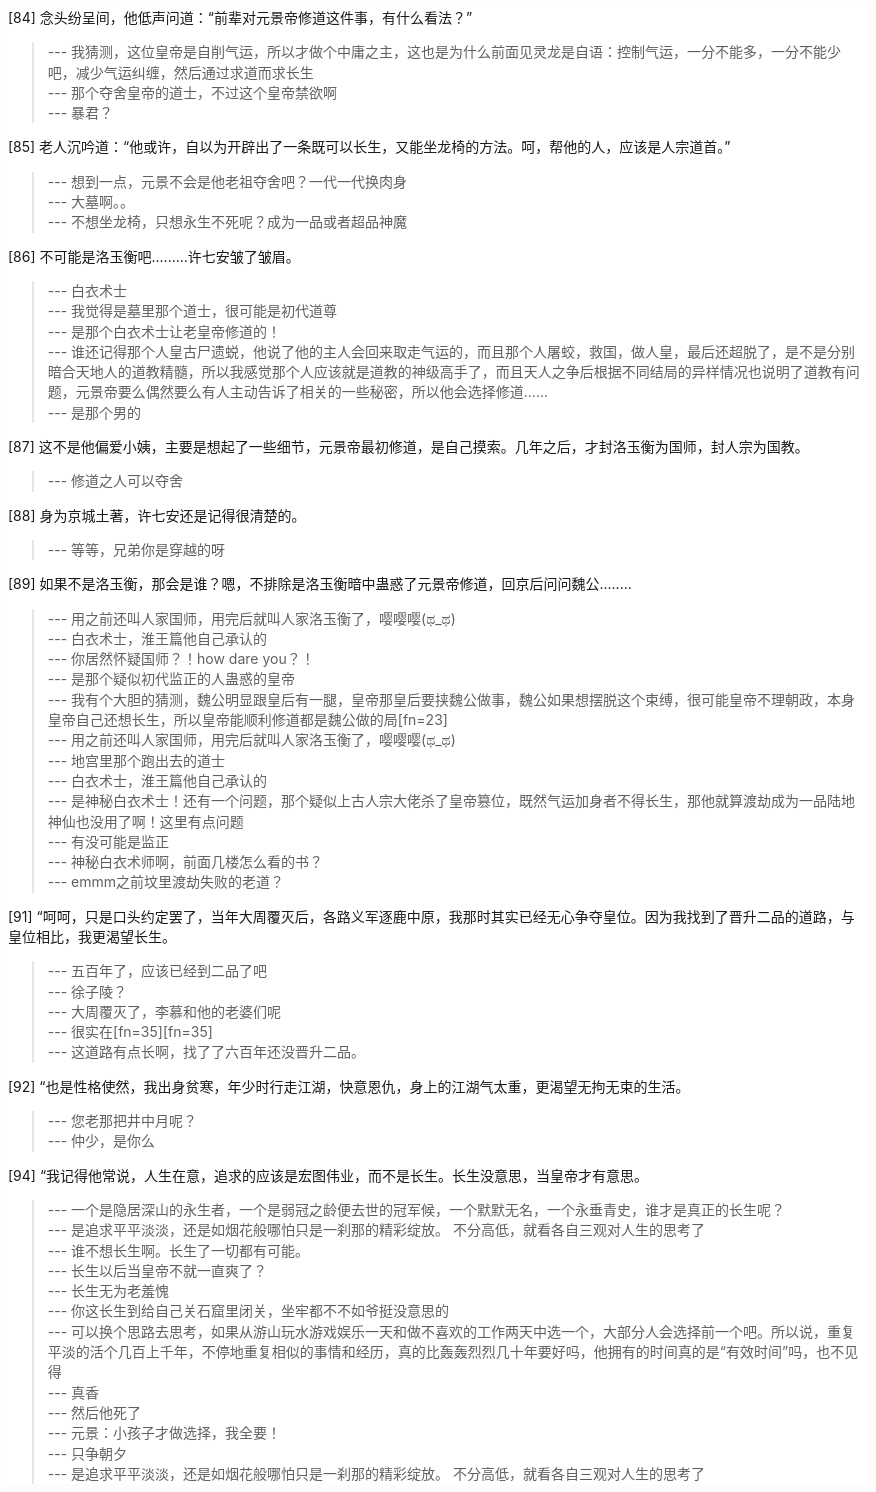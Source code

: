 [84] 念头纷呈间，他低声问道：“前辈对元景帝修道这件事，有什么看法？”
>--- 我猜测，这位皇帝是自削气运，所以才做个中庸之主，这也是为什么前面见灵龙是自语：控制气运，一分不能多，一分不能少吧，减少气运纠缠，然后通过求道而求长生<br>
>--- 那个夺舍皇帝的道士，不过这个皇帝禁欲啊<br>
>--- 暴君？<br>

[85] 老人沉吟道：“他或许，自以为开辟出了一条既可以长生，又能坐龙椅的方法。呵，帮他的人，应该是人宗道首。”
>--- 想到一点，元景不会是他老祖夺舍吧？一代一代换肉身<br>
>--- 大墓啊。。<br>
>--- 不想坐龙椅，只想永生不死呢？成为一品或者超品神魔<br>

[86] 不可能是洛玉衡吧.........许七安皱了皱眉。
>--- 白衣术士<br>
>--- 我觉得是墓里那个道士，很可能是初代道尊<br>
>--- 是那个白衣术士让老皇帝修道的！<br>
>--- 谁还记得那个人皇古尸遗蜕，他说了他的主人会回来取走气运的，而且那个人屠蛟，救国，做人皇，最后还超脱了，是不是分别暗合天地人的道教精髓，所以我感觉那个人应该就是道教的神级高手了，而且天人之争后根据不同结局的异样情况也说明了道教有问题，元景帝要么偶然要么有人主动告诉了相关的一些秘密，所以他会选择修道……<br>
>--- 是那个男的<br>

[87] 这不是他偏爱小姨，主要是想起了一些细节，元景帝最初修道，是自己摸索。几年之后，才封洛玉衡为国师，封人宗为国教。
>--- 修道之人可以夺舍<br>

[88] 身为京城土著，许七安还是记得很清楚的。
>--- 等等，兄弟你是穿越的呀<br>

[89] 如果不是洛玉衡，那会是谁？嗯，不排除是洛玉衡暗中蛊惑了元景帝修道，回京后问问魏公........
>--- 用之前还叫人家国师，用完后就叫人家洛玉衡了，嘤嘤嘤(ಥ_ಥ)<br>
>--- 白衣术士，淮王篇他自己承认的<br>
>--- 你居然怀疑国师？！how dare you？！<br>
>--- 是那个疑似初代监正的人蛊惑的皇帝<br>
>--- 我有个大胆的猜测，魏公明显跟皇后有一腿，皇帝那皇后要挟魏公做事，魏公如果想摆脱这个束缚，很可能皇帝不理朝政，本身皇帝自己还想长生，所以皇帝能顺利修道都是魏公做的局[fn=23]<br>
>--- 用之前还叫人家国师，用完后就叫人家洛玉衡了，嘤嘤嘤(ಥ_ಥ)<br>
>--- 地宫里那个跑出去的道士<br>
>--- 白衣术士，淮王篇他自己承认的<br>
>--- 是神秘白衣术士！还有一个问题，那个疑似上古人宗大佬杀了皇帝篡位，既然气运加身者不得长生，那他就算渡劫成为一品陆地神仙也没用了啊！这里有点问题<br>
>--- 有没可能是监正<br>
>--- 神秘白衣术师啊，前面几楼怎么看的书？<br>
>--- emmm之前坟里渡劫失败的老道？<br>

[91] “呵呵，只是口头约定罢了，当年大周覆灭后，各路义军逐鹿中原，我那时其实已经无心争夺皇位。因为我找到了晋升二品的道路，与皇位相比，我更渴望长生。
>--- 五百年了，应该已经到二品了吧<br>
>--- 徐子陵？<br>
>--- 大周覆灭了，李慕和他的老婆们呢<br>
>--- 很实在[fn=35][fn=35]<br>
>--- 这道路有点长啊，找了了六百年还没晋升二品。<br>

[92] “也是性格使然，我出身贫寒，年少时行走江湖，快意恩仇，身上的江湖气太重，更渴望无拘无束的生活。
>--- 您老那把井中月呢？<br>
>--- 仲少，是你么<br>

[94] “我记得他常说，人生在意，追求的应该是宏图伟业，而不是长生。长生没意思，当皇帝才有意思。
>--- 一个是隐居深山的永生者，一个是弱冠之龄便去世的冠军候，一个默默无名，一个永垂青史，谁才是真正的长生呢？<br>
>--- 是追求平平淡淡，还是如烟花般哪怕只是一刹那的精彩绽放。
不分高低，就看各自三观对人生的思考了<br>
>--- 谁不想长生啊。长生了一切都有可能。<br>
>--- 长生以后当皇帝不就一直爽了？<br>
>--- 长生无为老羞愧<br>
>--- 你这长生到给自己关石窟里闭关，坐牢都不不如爷挺没意思的<br>
>--- 可以换个思路去思考，如果从游山玩水游戏娱乐一天和做不喜欢的工作两天中选一个，大部分人会选择前一个吧。所以说，重复平淡的活个几百上千年，不停地重复相似的事情和经历，真的比轰轰烈烈几十年要好吗，他拥有的时间真的是“有效时间”吗，也不见得<br>
>--- 真香<br>
>--- 然后他死了<br>
>--- 元景：小孩子才做选择，我全要！<br>
>--- 只争朝夕<br>
>--- 是追求平平淡淡，还是如烟花般哪怕只是一刹那的精彩绽放。
不分高低，就看各自三观对人生的思考了<br>
